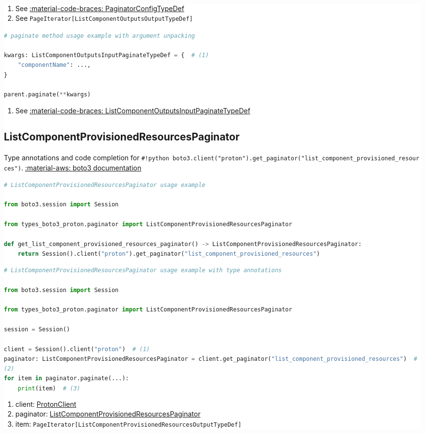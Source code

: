 1. See [:material-code-braces: PaginatorConfigTypeDef](./type_defs.md#paginatorconfigtypedef)
2. See `PageIterator[ListComponentOutputsOutputTypeDef]`


```python
# paginate method usage example with argument unpacking

kwargs: ListComponentOutputsInputPaginateTypeDef = {  # (1)
    "componentName": ...,
}

parent.paginate(**kwargs)
```

1. See [:material-code-braces: ListComponentOutputsInputPaginateTypeDef](./type_defs.md#listcomponentoutputsinputpaginatetypedef)
## ListComponentProvisionedResourcesPaginator

Type annotations and code completion for `#!python boto3.client("proton").get_paginator("list_component_provisioned_resources")`.
[:material-aws: boto3 documentation](https://boto3.amazonaws.com/v1/documentation/api/latest/reference/services/proton/paginator/ListComponentProvisionedResources.html#Proton.Paginator.ListComponentProvisionedResources)

```python
# ListComponentProvisionedResourcesPaginator usage example

from boto3.session import Session

from types_boto3_proton.paginator import ListComponentProvisionedResourcesPaginator

def get_list_component_provisioned_resources_paginator() -> ListComponentProvisionedResourcesPaginator:
    return Session().client("proton").get_paginator("list_component_provisioned_resources")
```

```python
# ListComponentProvisionedResourcesPaginator usage example with type annotations

from boto3.session import Session

from types_boto3_proton.paginator import ListComponentProvisionedResourcesPaginator

session = Session()

client = Session().client("proton")  # (1)
paginator: ListComponentProvisionedResourcesPaginator = client.get_paginator("list_component_provisioned_resources")  # (2)
for item in paginator.paginate(...):
    print(item)  # (3)
```

1. client: [ProtonClient](./client.md)
2. paginator: [ListComponentProvisionedResourcesPaginator](./paginators.md#listcomponentprovisionedresourcespaginator)
3. item: `PageIterator[ListComponentProvisionedResourcesOutputTypeDef]`
